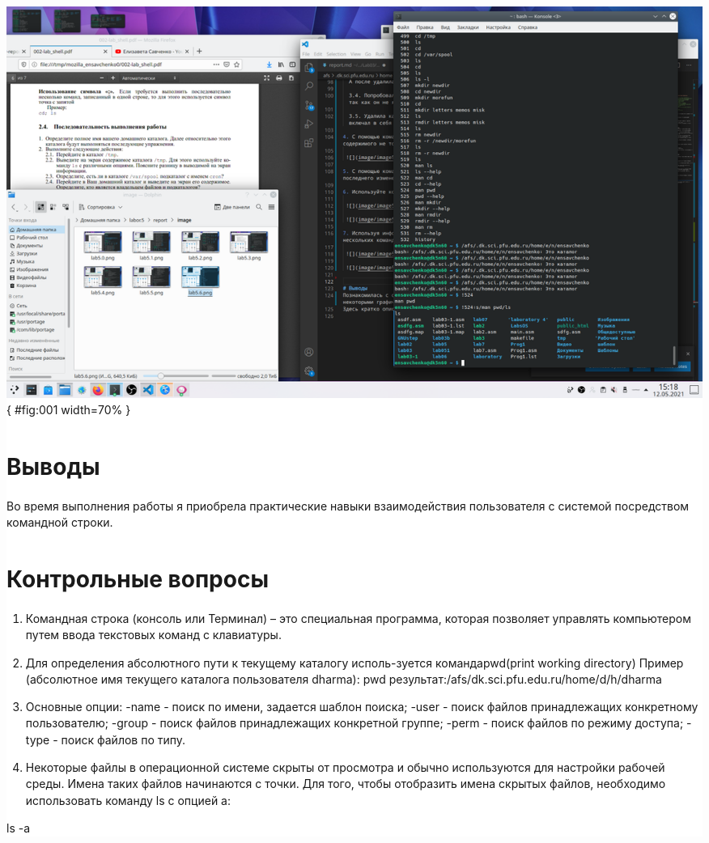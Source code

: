  ![](image/lab5.7.png){ #fig:001 width=70% }


# Выводы
Во время выполнения работы я приобрела практические навыки взаимодействия пользователя с системой посредством командной строки.

# Контрольные вопросы
1. Командная строка (консоль или Терминал) – это специальная программа, которая позволяет управлять компьютером путем ввода текстовых команд с клавиатуры.

2. Для определения абсолютного пути к текущему каталогу исполь-зуется командаpwd(print working directory)
Пример (абсолютное имя текущего каталога пользователя dharma):
 pwd 
результат:/afs/dk.sci.pfu.edu.ru/home/d/h/dharma

3. Основные опции: -name - поиск по имени, задается шаблон поиска; -user - поиск файлов принадлежащих конкретному пользователю; -group - поиск файлов принадлежащих конкретной группе; -perm - поиск файлов по режиму доступа; -type - поиск файлов по типу.

4. Некоторые файлы в операционной системе скрыты от просмотра и обычно используются для настройки рабочей среды. Имена таких файлов начинаются с точки. Для того, чтобы отобразить имена скрытых файлов, необходимо использовать команду ls с опцией a:

ls -a 
